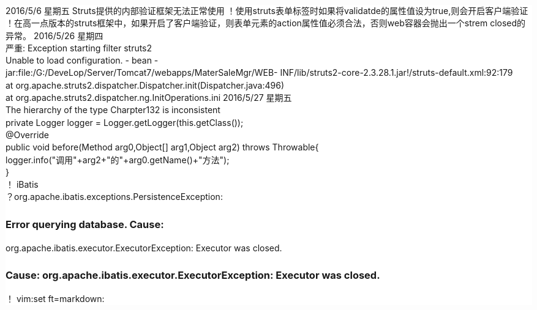 2016/5/6 星期五
Struts提供的内部验证框架无法正常使用
！使用struts表单标签时如果将validatde的属性值设为true,则会开启客户端验证
！在高一点版本的struts框架中，如果开启了客户端验证，则表单元素的action属性值必须合法，否则web容器会抛出一个strem closed的异常。
2016/5/26 星期四  
严重: Exception starting filter struts2  
Unable to load configuration. - bean -  
jar:file:/G:/DeveLop/Server/Tomcat7/webapps/MaterSaleMgr/WEB-
INF/lib/struts2-core-2.3.28.1.jar!/struts-default.xml:92:179  
at org.apache.struts2.dispatcher.Dispatcher.init(Dispatcher.java:496)  
at org.apache.struts2.dispatcher.ng.InitOperations.ini
2016/5/27 星期五  
The hierarchy of the type Charpter132 is inconsistent  
private Logger logger = Logger.getLogger(this.getClass());  
@Override  
public void before(Method arg0,Object[] arg1,Object arg2) throws Throwable{  
logger.info("调用"+arg2+"的"+arg0.getName()+"方法");  
}  
！
iBatis  
？org.apache.ibatis.exceptions.PersistenceException:  
### Error querying database. Cause:
org.apache.ibatis.executor.ExecutorException: Executor was closed.  
### Cause: org.apache.ibatis.executor.ExecutorException: Executor was closed.  
！
vim:set ft=markdown:

